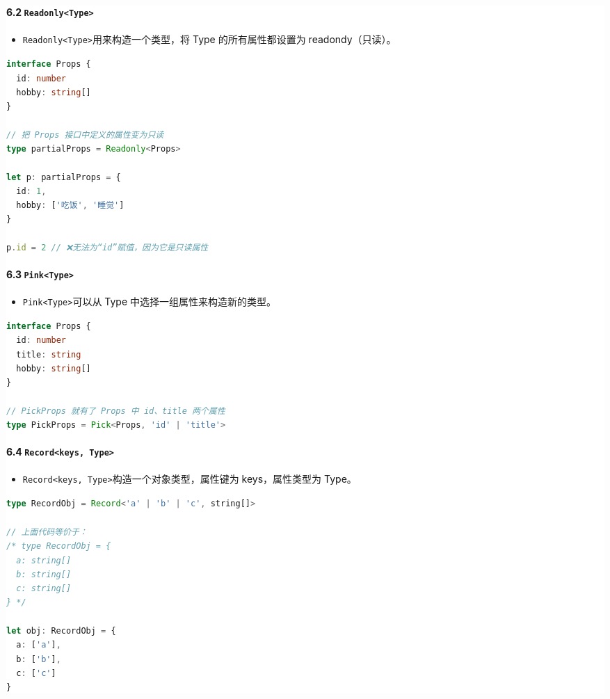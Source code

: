 #### 6.2 `Readonly<Type>`

- `Readonly<Type>`用来构造一个类型，将 Type 的所有属性都设置为 readondy（只读）。

```TypeScript
interface Props {
  id: number
  hobby: string[]
}

// 把 Props 接口中定义的属性变为只读
type partialProps = Readonly<Props>

let p: partialProps = {
  id: 1,
  hobby: ['吃饭', '睡觉']
}

p.id = 2 // ❌无法为“id”赋值，因为它是只读属性
```

#### 6.3 `Pink<Type>`

- `Pink<Type>`可以从 Type 中选择一组属性来构造新的类型。

```TypeScript
interface Props {
  id: number
  title: string
  hobby: string[]
}

// PickProps 就有了 Props 中 id、title 两个属性
type PickProps = Pick<Props, 'id' | 'title'>
```

#### 6.4 `Record<keys, Type>`

- `Record<keys, Type>`构造一个对象类型，属性键为 keys，属性类型为 Type。

```TypeScript
type RecordObj = Record<'a' | 'b' | 'c', string[]>

// 上面代码等价于：
/* type RecordObj = {
  a: string[]
  b: string[]
  c: string[]
} */

let obj: RecordObj = {
  a: ['a'],
  b: ['b'],
  c: ['c']
}
```
